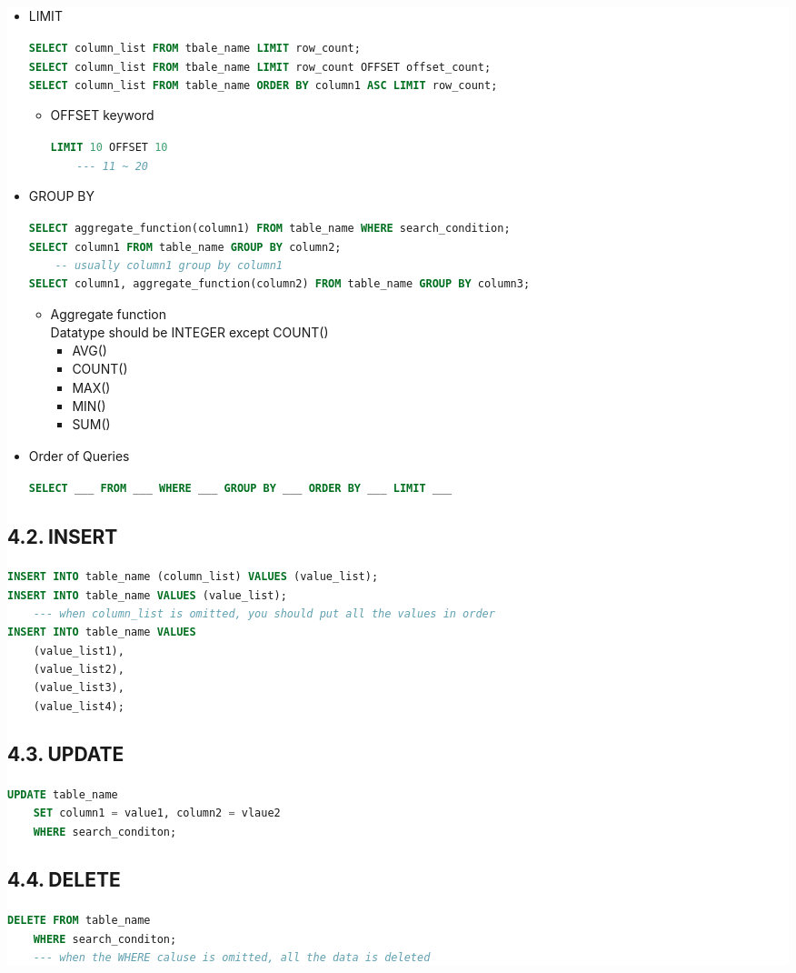- LIMIT
  ```sql
  SELECT column_list FROM tbale_name LIMIT row_count;
  SELECT column_list FROM tbale_name LIMIT row_count OFFSET offset_count;
  SELECT column_list FROM table_name ORDER BY column1 ASC LIMIT row_count;
  ```
  - OFFSET keyword
    ```sql
    LIMIT 10 OFFSET 10
        --- 11 ~ 20
    ```
- GROUP BY

  ```sql
  SELECT aggregate_function(column1) FROM table_name WHERE search_condition;
  SELECT column1 FROM table_name GROUP BY column2;
      -- usually column1 group by column1
  SELECT column1, aggregate_function(column2) FROM table_name GROUP BY column3;
  ```

  - Aggregate function  
    Datatype should be INTEGER except COUNT()
    - AVG()
    - COUNT()
    - MAX()
    - MIN()
    - SUM()

- Order of Queries

  ```sql
  SELECT ___ FROM ___ WHERE ___ GROUP BY ___ ORDER BY ___ LIMIT ___
  ```

## 4.2. INSERT

```sql
INSERT INTO table_name (column_list) VALUES (value_list);
INSERT INTO table_name VALUES (value_list);
    --- when column_list is omitted, you should put all the values in order
INSERT INTO table_name VALUES
    (value_list1),
    (value_list2),
    (value_list3),
    (value_list4);
```

## 4.3. UPDATE

```sql
UPDATE table_name
    SET column1 = value1, column2 = vlaue2
    WHERE search_conditon;
```

## 4.4. DELETE

```sql
DELETE FROM table_name
    WHERE search_conditon;
    --- when the WHERE caluse is omitted, all the data is deleted
```
